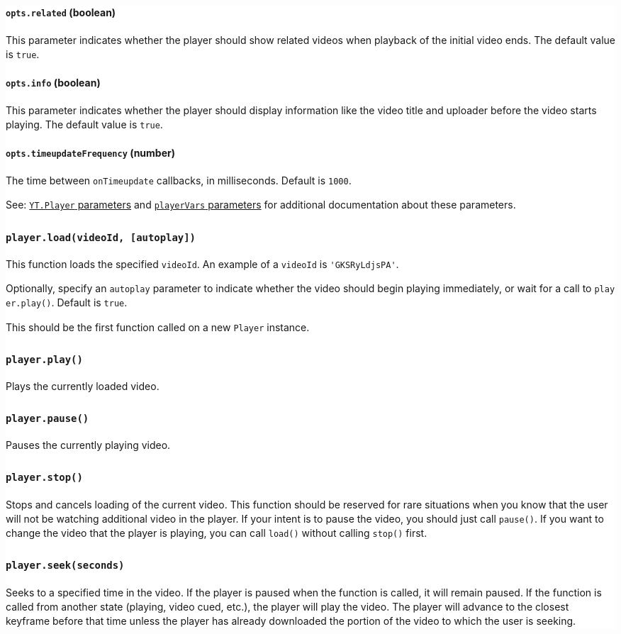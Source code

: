 #### `opts.related` (boolean)

This parameter indicates whether the player should show related videos when
playback of the initial video ends. The default value is `true`.

#### `opts.info` (boolean)

This parameter indicates whether the player should display information like the
video title and uploader before the video starts playing. The default value is
`true`.

#### `opts.timeupdateFrequency` (number)

The time between `onTimeupdate` callbacks, in milliseconds. Default is `1000`.

See:
[`YT.Player` parameters](https://developers.google.com/youtube/iframe_api_reference#Loading_a_Video_Player)
and
[`playerVars` parameters](https://developers.google.com/youtube/player_parameters#Parameters)
for additional documentation about these parameters.

### `player.load(videoId, [autoplay])`

This function loads the specified `videoId`. An example of a `videoId` is
`'GKSRyLdjsPA'`.

Optionally, specify an `autoplay` parameter to indicate whether the video should
begin playing immediately, or wait for a call to `player.play()`. Default is
`true`.

This should be the first function called on a new `Player` instance.

### `player.play()`

Plays the currently loaded video.

### `player.pause()`

Pauses the currently playing video.

### `player.stop()`

Stops and cancels loading of the current video. This function should be reserved
for rare situations when you know that the user will not be watching additional
video in the player. If your intent is to pause the video, you should just call
`pause()`. If you want to change the video that the player is playing,
you can call `load()` without calling `stop()` first.

### `player.seek(seconds)`

Seeks to a specified time in the video. If the player is paused when the function
is called, it will remain paused. If the function is called from another state
(playing, video cued, etc.), the player will play the video. The player will
advance to the closest keyframe before that time unless the player has already
downloaded the portion of the video to which the user is seeking.


[travis-image]: https://img.shields.io/travis/feross/yt-player/master.svg
[travis-url]: https://travis-ci.org/feross/yt-player
[npm-image]: https://img.shields.io/npm/v/yt-player.svg
[npm-url]: https://npmjs.org/package/yt-player
[downloads-image]: https://img.shields.io/npm/dm/yt-player.svg
[downloads-url]: https://npmjs.org/package/yt-player
[standard-image]: https://img.shields.io/badge/code_style-standard-brightgreen.svg
[standard-url]: https://standardjs.com